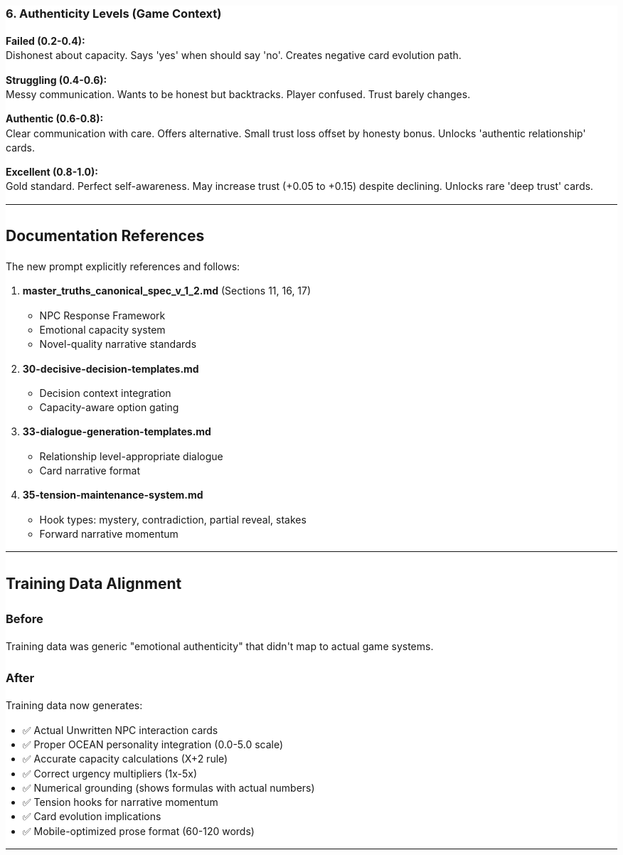 ### 6. Authenticity Levels (Game Context)

**Failed (0.2-0.4):**  
Dishonest about capacity. Says 'yes' when should say 'no'. Creates negative card evolution path.

**Struggling (0.4-0.6):**  
Messy communication. Wants to be honest but backtracks. Player confused. Trust barely changes.

**Authentic (0.6-0.8):**  
Clear communication with care. Offers alternative. Small trust loss offset by honesty bonus. Unlocks 'authentic relationship' cards.

**Excellent (0.8-1.0):**  
Gold standard. Perfect self-awareness. May increase trust (+0.05 to +0.15) despite declining. Unlocks rare 'deep trust' cards.

---

## Documentation References

The new prompt explicitly references and follows:

1. **master_truths_canonical_spec_v_1_2.md** (Sections 11, 16, 17)
   - NPC Response Framework
   - Emotional capacity system
   - Novel-quality narrative standards

2. **30-decisive-decision-templates.md**
   - Decision context integration
   - Capacity-aware option gating

3. **33-dialogue-generation-templates.md**
   - Relationship level-appropriate dialogue
   - Card narrative format

4. **35-tension-maintenance-system.md**
   - Hook types: mystery, contradiction, partial reveal, stakes
   - Forward narrative momentum

---

## Training Data Alignment

### Before
Training data was generic "emotional authenticity" that didn't map to actual game systems.

### After
Training data now generates:
- ✅ Actual Unwritten NPC interaction cards
- ✅ Proper OCEAN personality integration (0.0-5.0 scale)
- ✅ Accurate capacity calculations (X+2 rule)
- ✅ Correct urgency multipliers (1x-5x)
- ✅ Numerical grounding (shows formulas with actual numbers)
- ✅ Tension hooks for narrative momentum
- ✅ Card evolution implications
- ✅ Mobile-optimized prose format (60-120 words)

---